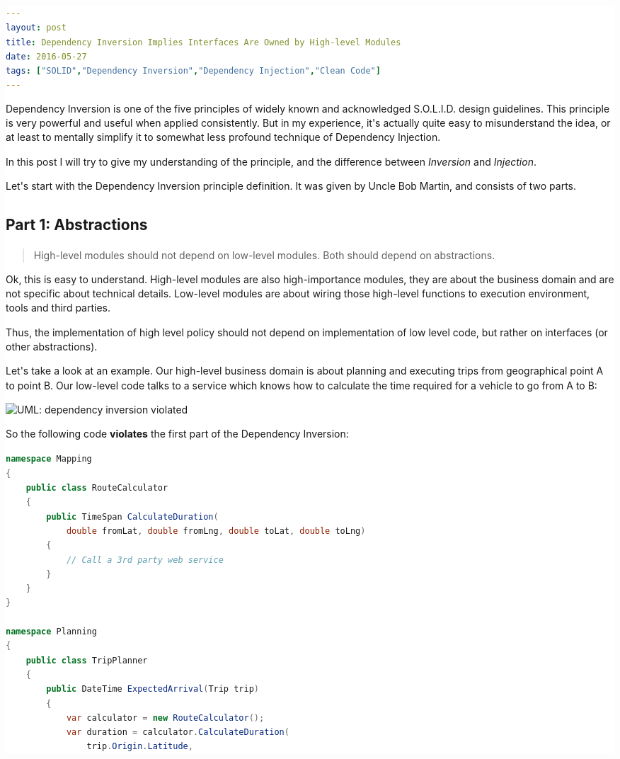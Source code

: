 ```yaml
---
layout: post
title: Dependency Inversion Implies Interfaces Are Owned by High-level Modules
date: 2016-05-27
tags: ["SOLID","Dependency Inversion","Dependency Injection","Clean Code"]
---
```


Dependency Inversion is one of the five principles of widely known and 
acknowledged S.O.L.I.D. design guidelines. This principle is very powerful
and useful when applied consistently. But in my experience, it's actually
quite easy to misunderstand the idea, or at least to mentally simplify it
to somewhat less profound technique of Dependency Injection.

In this post I will try to give my understanding of the principle, and 
the difference between *Inversion* and *Injection*.

Let's start with the Dependency Inversion principle definition. It was given
by Uncle Bob Martin, and consists of two parts.

Part 1: Abstractions
--------------------

> High-level modules should not depend on low-level modules. 
> Both should depend on abstractions.

Ok, this is easy to understand. High-level modules are also high-importance
modules, they are about the business domain and are not specific about
technical details. Low-level modules are about wiring those high-level
functions to execution environment, tools and third parties. 

Thus, the implementation of high level policy should not depend on 
implementation of low level code, but rather on interfaces (or other
abstractions).


Let's take a look at an example. Our high-level business domain is about
planning and executing trips from geographical point A to point B. Our
low-level code talks to a service which knows how to calculate the time 
required for a vehicle to go from A to B:

![UML: dependency inversion violated](/uml-dependency-inversion-violated.png)

So the following code **violates** the first part of the Dependency Inversion:

``` csharp
namespace Mapping
{
    public class RouteCalculator
    {
        public TimeSpan CalculateDuration(
            double fromLat, double fromLng, double toLat, double toLng)
        {
            // Call a 3rd party web service
        }
    }
}

namespace Planning
{
    public class TripPlanner
    {
        public DateTime ExpectedArrival(Trip trip)
        {
            var calculator = new RouteCalculator();
            var duration = calculator.CalculateDuration(
                trip.Origin.Latitude, 
```